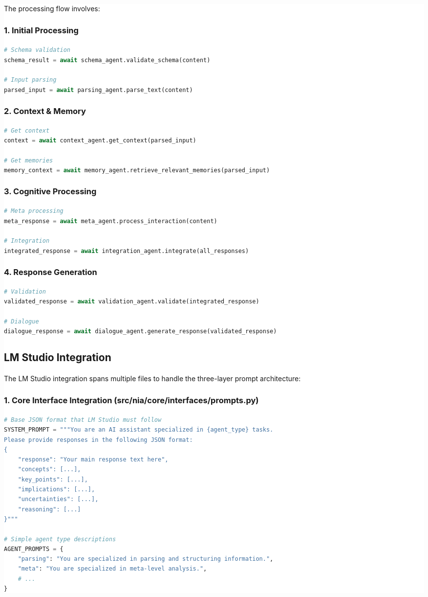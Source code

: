 The processing flow involves:

### 1. Initial Processing
```python
# Schema validation
schema_result = await schema_agent.validate_schema(content)

# Input parsing
parsed_input = await parsing_agent.parse_text(content)
```

### 2. Context & Memory
```python
# Get context
context = await context_agent.get_context(parsed_input)

# Get memories
memory_context = await memory_agent.retrieve_relevant_memories(parsed_input)
```

### 3. Cognitive Processing
```python
# Meta processing
meta_response = await meta_agent.process_interaction(content)

# Integration
integrated_response = await integration_agent.integrate(all_responses)
```

### 4. Response Generation
```python
# Validation
validated_response = await validation_agent.validate(integrated_response)

# Dialogue
dialogue_response = await dialogue_agent.generate_response(validated_response)
```

## LM Studio Integration

The LM Studio integration spans multiple files to handle the three-layer prompt architecture:

### 1. Core Interface Integration (src/nia/core/interfaces/prompts.py)
```python
# Base JSON format that LM Studio must follow
SYSTEM_PROMPT = """You are an AI assistant specialized in {agent_type} tasks.
Please provide responses in the following JSON format:
{
    "response": "Your main response text here",
    "concepts": [...],
    "key_points": [...],
    "implications": [...],
    "uncertainties": [...],
    "reasoning": [...]
}"""

# Simple agent type descriptions
AGENT_PROMPTS = {
    "parsing": "You are specialized in parsing and structuring information.",
    "meta": "You are specialized in meta-level analysis.",
    # ...
}
```
